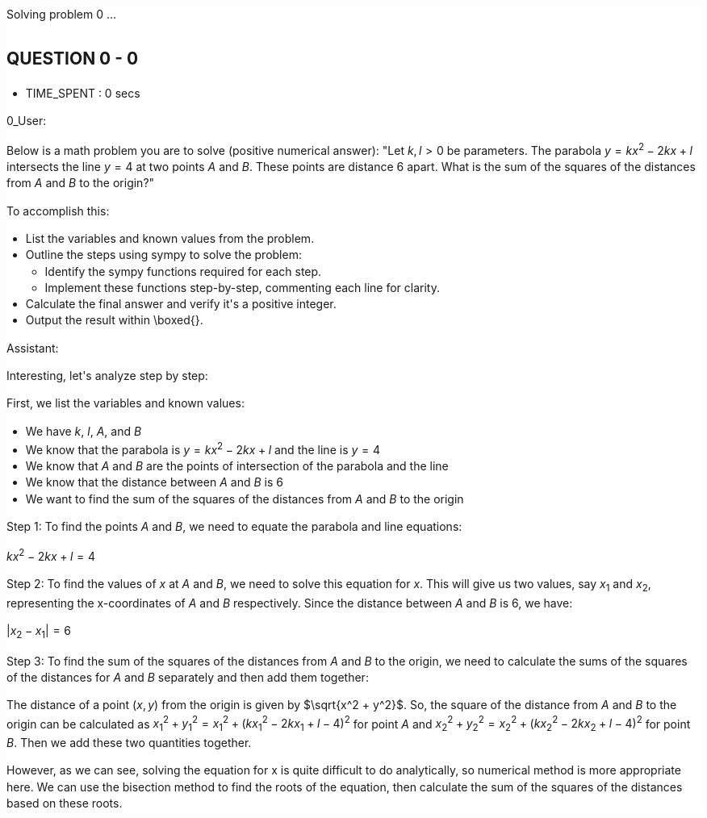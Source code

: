 Solving problem 0 ...



## QUESTION 0 - 0 
- TIME_SPENT : 0 secs

0_User:

Below is a math problem you are to solve (positive numerical answer):
"Let $k, l > 0$ be parameters. The parabola $y = kx^2 - 2kx + l$ intersects the line $y = 4$ at two points $A$ and $B$. These points are distance 6 apart. What is the sum of the squares of the distances from $A$ and $B$ to the origin?"

To accomplish this:
- List the variables and known values from the problem.
- Outline the steps using sympy to solve the problem:
  * Identify the sympy functions required for each step.
  * Implement these functions step-by-step, commenting each line for clarity.
- Calculate the final answer and verify it's a positive integer.
- Output the result within \boxed{}.

Assistant:

Interesting, let's analyze step by step:



First, we list the variables and known values:

- We have $k$, $l$, $A$, and $B$
- We know that the parabola is $y = kx^2 - 2kx + l$ and the line is $y = 4$
- We know that $A$ and $B$ are the points of intersection of the parabola and the line
- We know that the distance between $A$ and $B$ is 6
- We want to find the sum of the squares of the distances from $A$ and $B$ to the origin

Step 1: To find the points $A$ and $B$, we need to equate the parabola and line equations:

$kx^2 - 2kx + l = 4$

Step 2: To find the values of $x$ at $A$ and $B$, we need to solve this equation for $x$. This will give us two values, say $x_1$ and $x_2$, representing the x-coordinates of $A$ and $B$ respectively. Since the distance between $A$ and $B$ is 6, we have:

$|x_2 - x_1| = 6$

Step 3: To find the sum of the squares of the distances from $A$ and $B$ to the origin, we need to calculate the sums of the squares of the distances for $A$ and $B$ separately and then add them together:

The distance of a point $(x, y)$ from the origin is given by $\sqrt{x^2 + y^2}$. So, the square of the distance from $A$ and $B$ to the origin can be calculated as $x_1^2 + y_1^2 = x_1^2 + (kx_1^2 - 2kx_1 + l - 4)^2$ for point $A$ and $x_2^2 + y_2^2 = x_2^2 + (kx_2^2 - 2kx_2 + l - 4)^2$ for point $B$. Then we add these two quantities together.

However, as we can see, solving the equation for x is quite difficult to do analytically, so numerical method is more appropriate here. We can use the bisection method to find the roots of the equation, then calculate the sum of the squares of the distances based on these roots.
